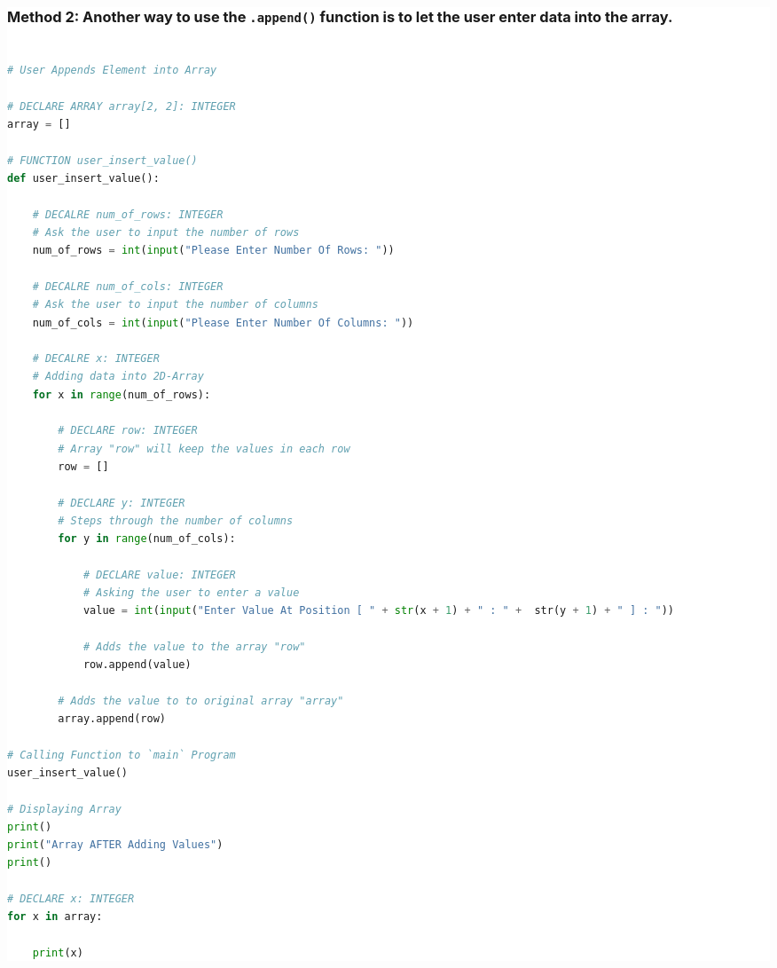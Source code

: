 ### Method 2: Another way to use the `.append()` function is to let the user enter data into the array.

```python

# User Appends Element into Array

# DECLARE ARRAY array[2, 2]: INTEGER
array = []

# FUNCTION user_insert_value()
def user_insert_value():

    # DECALRE num_of_rows: INTEGER
    # Ask the user to input the number of rows
    num_of_rows = int(input("Please Enter Number Of Rows: "))

    # DECALRE num_of_cols: INTEGER
    # Ask the user to input the number of columns
    num_of_cols = int(input("Please Enter Number Of Columns: "))

    # DECALRE x: INTEGER
    # Adding data into 2D-Array
    for x in range(num_of_rows):

        # DECLARE row: INTEGER
        # Array "row" will keep the values in each row
        row = []

        # DECLARE y: INTEGER
        # Steps through the number of columns
        for y in range(num_of_cols):

            # DECLARE value: INTEGER
            # Asking the user to enter a value
            value = int(input("Enter Value At Position [ " + str(x + 1) + " : " +  str(y + 1) + " ] : "))

            # Adds the value to the array "row"
            row.append(value)

        # Adds the value to to original array "array"
        array.append(row)

# Calling Function to `main` Program
user_insert_value()

# Displaying Array
print()
print("Array AFTER Adding Values")
print()

# DECLARE x: INTEGER
for x in array:

    print(x)

```
